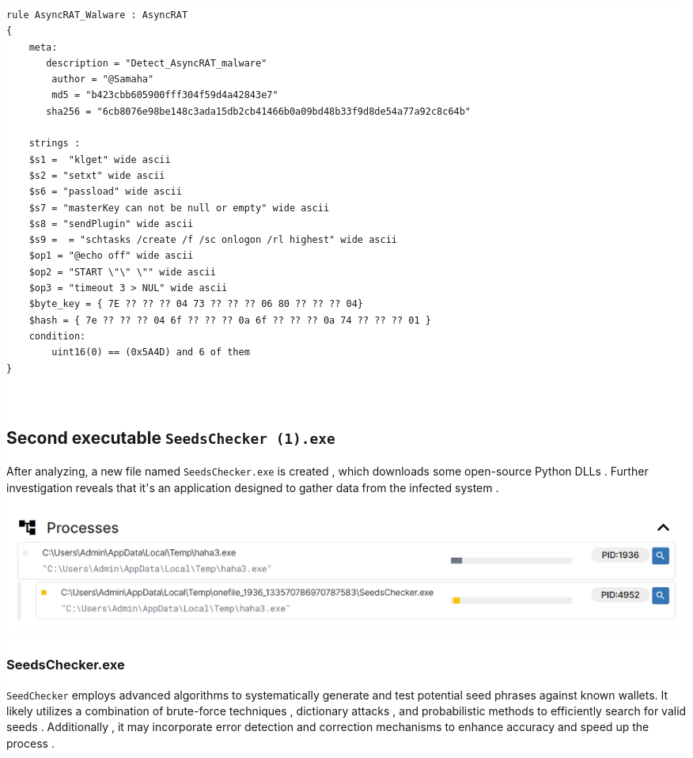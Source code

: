 
```yara
rule AsyncRAT_Walware : AsyncRAT
{
    meta:
       description = "Detect_AsyncRAT_malware"
        author = "@Samaha"
        md5 = "b423cbb605900fff304f59d4a42843e7"
       sha256 = "6cb8076e98be148c3ada15db2cb41466b0a09bd48b33f9d8de54a77a92c8c64b" 

    strings :
    $s1 =  "klget" wide ascii
    $s2 = "setxt" wide ascii
    $s6 = "passload" wide ascii
    $s7 = "masterKey can not be null or empty" wide ascii
    $s8 = "sendPlugin" wide ascii
    $s9 =  = "schtasks /create /f /sc onlogon /rl highest" wide ascii
    $op1 = "@echo off" wide ascii
    $op2 = "START \"\" \"" wide ascii
    $op3 = "timeout 3 > NUL" wide ascii
    $byte_key = { 7E ?? ?? ?? 04 73 ?? ?? ?? 06 80 ?? ?? ?? 04}
    $hash = { 7e ?? ?? ?? 04 6f ?? ?? ?? 0a 6f ?? ?? ?? 0a 74 ?? ?? ?? 01 }
    condition:
        uint16(0) == (0x5A4D) and 6 of them  
}
```

<br>

## Second executable ``SeedsChecker (1).exe``


After analyzing, a new file named ``SeedsChecker.exe`` is created , which downloads some open-source Python DLLs . Further investigation reveals that it's an application designed to gather data from the infected system .

![](images/133.png)



### SeedsChecker.exe 

``SeedChecker`` employs advanced algorithms to systematically generate and test potential seed phrases against known wallets. It likely utilizes a combination of brute-force techniques , dictionary attacks , and probabilistic methods to efficiently search for valid seeds . Additionally , it may incorporate error detection and correction mechanisms to enhance accuracy and speed up the process .
